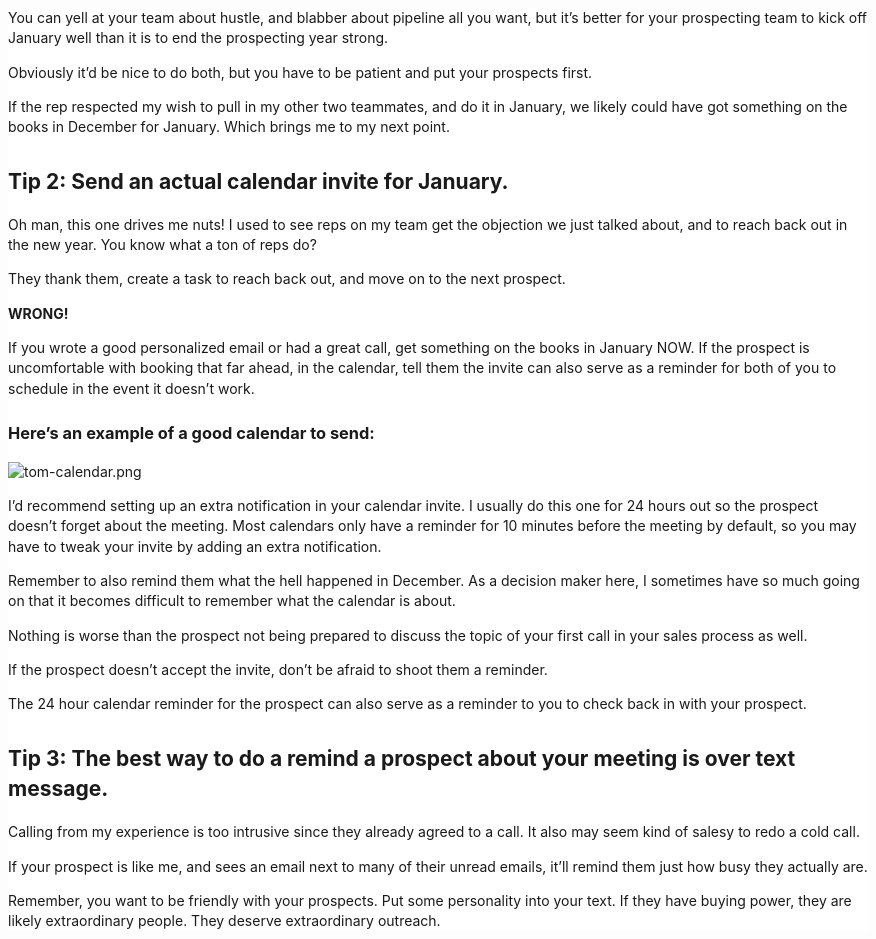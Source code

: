 You can yell at your team about hustle, and blabber about pipeline all you want, but it’s better for your prospecting team to kick off January well than it is to end the prospecting year strong.

Obviously it’d be nice to do both, but you have to be patient and put your prospects first. 

If the rep respected my wish to pull in my other two teammates, and do it in January, we likely could have got something on the books in December for January. Which brings me to my next point. 

## Tip 2: Send an actual calendar invite for January.

Oh man, this one drives me nuts! I used to see reps on my team get the objection we just talked about, and to reach back out in the new year. You know what a ton of reps do? 

They thank them, create a task to reach back out, and move on to the next prospect.

**WRONG!**

<iframe width="560" height="315" src="https://www.youtube.com/embed/5hfYJsQAhl0" frameborder="0" allow="accelerometer; autoplay; encrypted-media; gyroscope; picture-in-picture" allowfullscreen></iframe> 

If you wrote a good personalized email or had a great call, get something on the books in January NOW. If the prospect is uncomfortable with booking that far ahead, in the calendar, tell them the invite can also serve as a reminder for both of you to schedule in the event it doesn’t work. 

### Here’s an example of a good calendar to send:

![tom-calendar.png](img/tom-calendar.png)

I’d recommend setting up an extra notification in your calendar invite. I usually do this one for 24 hours out so the prospect doesn’t forget about the meeting. Most calendars only have a reminder for 10 minutes before the meeting by default, so you may have to tweak your invite by adding an extra notification. 

Remember to also remind them what the hell happened in December. As a decision maker here, I sometimes have so much going on that it becomes difficult to remember what the calendar is about. 

Nothing is worse than the prospect not being prepared to discuss the topic of your first call in your sales process as well. 

If the prospect doesn’t accept the invite, don’t be afraid to shoot them a reminder. 

The 24 hour calendar reminder for the prospect can also serve as a reminder to you to check back in with your prospect. 


## Tip 3: The best way to do a remind a prospect about your meeting is over text message. 

Calling from my experience is too intrusive since they already agreed to a call. It also may seem kind of salesy to redo a cold call.  

If your prospect is like me, and sees an email next to many of their unread emails, it’ll remind them just how busy they actually are. 

Remember, you want to be friendly with your prospects. Put some personality into your text. If they have buying power, they are likely extraordinary people. They deserve extraordinary outreach.
